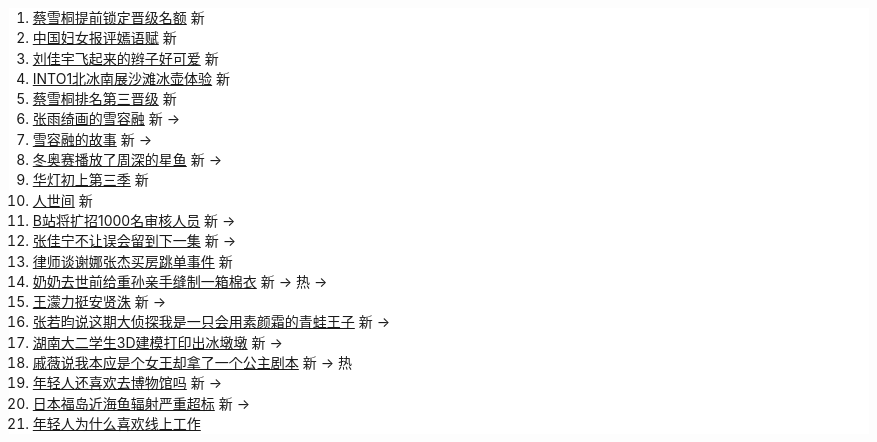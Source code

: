1. [蔡雪桐提前锁定晋级名额](https://s.weibo.com//weibo?q=%23%E8%94%A1%E9%9B%AA%E6%A1%90%E6%8F%90%E5%89%8D%E9%94%81%E5%AE%9A%E6%99%8B%E7%BA%A7%E5%90%8D%E9%A2%9D%23&Refer=top)
   新
1. [中国妇女报评嫣语赋](https://s.weibo.com//weibo?q=%23%E4%B8%AD%E5%9B%BD%E5%A6%87%E5%A5%B3%E6%8A%A5%E8%AF%84%E5%AB%A3%E8%AF%AD%E8%B5%8B%23&Refer=top)
   新
1. [刘佳宇飞起来的辫子好可爱](https://s.weibo.com//weibo?q=%23%E5%88%98%E4%BD%B3%E5%AE%87%E9%A3%9E%E8%B5%B7%E6%9D%A5%E7%9A%84%E8%BE%AB%E5%AD%90%E5%A5%BD%E5%8F%AF%E7%88%B1%23&Refer=top)
   新
1. [INTO1北冰南展沙滩冰壶体验](https://s.weibo.com//weibo?q=INTO1%E5%8C%97%E5%86%B0%E5%8D%97%E5%B1%95%E6%B2%99%E6%BB%A9%E5%86%B0%E5%A3%B6%E4%BD%93%E9%AA%8C&Refer=top)
   新
1. [蔡雪桐排名第三晋级](https://s.weibo.com//weibo?q=%23%E8%94%A1%E9%9B%AA%E6%A1%90%E6%8E%92%E5%90%8D%E7%AC%AC%E4%B8%89%E6%99%8B%E7%BA%A7%23&Refer=top)
   新
1. [张雨绮画的雪容融](https://s.weibo.com//weibo?q=%23%E5%BC%A0%E9%9B%A8%E7%BB%AE%E7%94%BB%E7%9A%84%E9%9B%AA%E5%AE%B9%E8%9E%8D%23&Refer=top)
   新 ->
1. [雪容融的故事](https://s.weibo.com//weibo?q=%23%E9%9B%AA%E5%AE%B9%E8%9E%8D%E7%9A%84%E6%95%85%E4%BA%8B%23&Refer=top)
   新 ->
1. [冬奥赛播放了周深的星鱼](https://s.weibo.com//weibo?q=%23%E5%86%AC%E5%A5%A5%E8%B5%9B%E6%92%AD%E6%94%BE%E4%BA%86%E5%91%A8%E6%B7%B1%E7%9A%84%E6%98%9F%E9%B1%BC%23&Refer=top)
   新 ->
1. [华灯初上第三季](https://s.weibo.com//weibo?q=%23%E5%8D%8E%E7%81%AF%E5%88%9D%E4%B8%8A%E7%AC%AC%E4%B8%89%E5%AD%A3%23&Refer=top)
   新
1. [人世间](https://s.weibo.com//weibo?q=%E4%BA%BA%E4%B8%96%E9%97%B4&Refer=top)
   新
1. [B站将扩招1000名审核人员](https://s.weibo.com//weibo?q=%23B%E7%AB%99%E5%B0%86%E6%89%A9%E6%8B%9B1000%E5%90%8D%E5%AE%A1%E6%A0%B8%E4%BA%BA%E5%91%98%23&Refer=top)
   新 ->
1. [张佳宁不让误会留到下一集](https://s.weibo.com//weibo?q=%23%E5%BC%A0%E4%BD%B3%E5%AE%81%E4%B8%8D%E8%AE%A9%E8%AF%AF%E4%BC%9A%E7%95%99%E5%88%B0%E4%B8%8B%E4%B8%80%E9%9B%86%23&Refer=top)
   新 ->
1. [律师谈谢娜张杰买房跳单事件](https://s.weibo.com//weibo?q=%23%E5%BE%8B%E5%B8%88%E8%B0%88%E8%B0%A2%E5%A8%9C%E5%BC%A0%E6%9D%B0%E4%B9%B0%E6%88%BF%E8%B7%B3%E5%8D%95%E4%BA%8B%E4%BB%B6%23&Refer=top)
   新
1. [奶奶去世前给重孙亲手缝制一箱棉衣](https://s.weibo.com//weibo?q=%23%E5%A5%B6%E5%A5%B6%E5%8E%BB%E4%B8%96%E5%89%8D%E7%BB%99%E9%87%8D%E5%AD%99%E4%BA%B2%E6%89%8B%E7%BC%9D%E5%88%B6%E4%B8%80%E7%AE%B1%E6%A3%89%E8%A1%A3%23&Refer=top)
   新 -> 热 ->
1. [王濛力挺安贤洙](https://s.weibo.com//weibo?q=%23%E7%8E%8B%E6%BF%9B%E5%8A%9B%E6%8C%BA%E5%AE%89%E8%B4%A4%E6%B4%99%23&Refer=top)
   新 ->
1. [张若昀说这期大侦探我是一只会用素颜霜的青蛙王子](https://s.weibo.com//weibo?q=%23%E5%BC%A0%E8%8B%A5%E6%98%80%E8%AF%B4%E8%BF%99%E6%9C%9F%E5%A4%A7%E4%BE%A6%E6%8E%A2%E6%88%91%E6%98%AF%E4%B8%80%E5%8F%AA%E4%BC%9A%E7%94%A8%E7%B4%A0%E9%A2%9C%E9%9C%9C%E7%9A%84%E9%9D%92%E8%9B%99%E7%8E%8B%E5%AD%90%23&Refer=top)
   新 ->
1. [湖南大二学生3D建模打印出冰墩墩](https://s.weibo.com//weibo?q=%23%E6%B9%96%E5%8D%97%E5%A4%A7%E4%BA%8C%E5%AD%A6%E7%94%9F3D%E5%BB%BA%E6%A8%A1%E6%89%93%E5%8D%B0%E5%87%BA%E5%86%B0%E5%A2%A9%E5%A2%A9%23&Refer=top)
   新 ->
1. [戚薇说我本应是个女王却拿了一个公主剧本](https://s.weibo.com//weibo?q=%23%E6%88%9A%E8%96%87%E8%AF%B4%E6%88%91%E6%9C%AC%E5%BA%94%E6%98%AF%E4%B8%AA%E5%A5%B3%E7%8E%8B%E5%8D%B4%E6%8B%BF%E4%BA%86%E4%B8%80%E4%B8%AA%E5%85%AC%E4%B8%BB%E5%89%A7%E6%9C%AC%23&Refer=top)
   新 -> 热
1. [年轻人还喜欢去博物馆吗](https://s.weibo.com//weibo?q=%23%E5%B9%B4%E8%BD%BB%E4%BA%BA%E8%BF%98%E5%96%9C%E6%AC%A2%E5%8E%BB%E5%8D%9A%E7%89%A9%E9%A6%86%E5%90%97%23&Refer=top)
   新 ->
1. [日本福岛近海鱼辐射严重超标](https://s.weibo.com//weibo?q=%23%E6%97%A5%E6%9C%AC%E7%A6%8F%E5%B2%9B%E8%BF%91%E6%B5%B7%E9%B1%BC%E8%BE%90%E5%B0%84%E4%B8%A5%E9%87%8D%E8%B6%85%E6%A0%87%23&Refer=top)
   新 ->
1. [年轻人为什么喜欢线上工作](https://s.weibo.com//weibo?q=%23%E5%B9%B4%E8%BD%BB%E4%BA%BA%E4%B8%BA%E4%BB%80%E4%B9%88%E5%96%9C%E6%AC%A2%E7%BA%BF%E4%B8%8A%E5%B7%A5%E4%BD%9C%23&Refer=top)